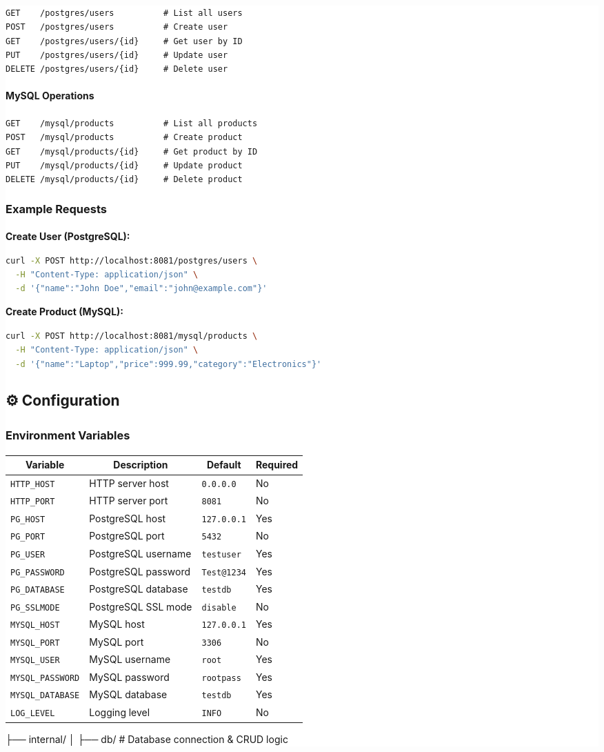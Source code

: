 ```http
GET    /postgres/users          # List all users
POST   /postgres/users          # Create user
GET    /postgres/users/{id}     # Get user by ID
PUT    /postgres/users/{id}     # Update user
DELETE /postgres/users/{id}     # Delete user
```

#### MySQL Operations

```http
GET    /mysql/products          # List all products
POST   /mysql/products          # Create product
GET    /mysql/products/{id}     # Get product by ID
PUT    /mysql/products/{id}     # Update product
DELETE /mysql/products/{id}     # Delete product
```

### Example Requests

**Create User (PostgreSQL):**
```bash
curl -X POST http://localhost:8081/postgres/users \
  -H "Content-Type: application/json" \
  -d '{"name":"John Doe","email":"john@example.com"}'
```

**Create Product (MySQL):**
```bash
curl -X POST http://localhost:8081/mysql/products \
  -H "Content-Type: application/json" \
  -d '{"name":"Laptop","price":999.99,"category":"Electronics"}'
```

## ⚙️ **Configuration**

### Environment Variables

| Variable | Description | Default | Required |
|----------|-------------|---------|----------|
| `HTTP_HOST` | HTTP server host | `0.0.0.0` | No |
| `HTTP_PORT` | HTTP server port | `8081` | No |
| `PG_HOST` | PostgreSQL host | `127.0.0.1` | Yes |
| `PG_PORT` | PostgreSQL port | `5432` | No |
| `PG_USER` | PostgreSQL username | `testuser` | Yes |
| `PG_PASSWORD` | PostgreSQL password | `Test@1234` | Yes |
| `PG_DATABASE` | PostgreSQL database | `testdb` | Yes |
| `PG_SSLMODE` | PostgreSQL SSL mode | `disable` | No |
| `MYSQL_HOST` | MySQL host | `127.0.0.1` | Yes |
| `MYSQL_PORT` | MySQL port | `3306` | No |
| `MYSQL_USER` | MySQL username | `root` | Yes |
| `MYSQL_PASSWORD` | MySQL password | `rootpass` | Yes |
| `MYSQL_DATABASE` | MySQL database | `testdb` | Yes |
| `LOG_LEVEL` | Logging level | `INFO` | No |
├── internal/
│   ├── db/               # Database connection & CRUD logic